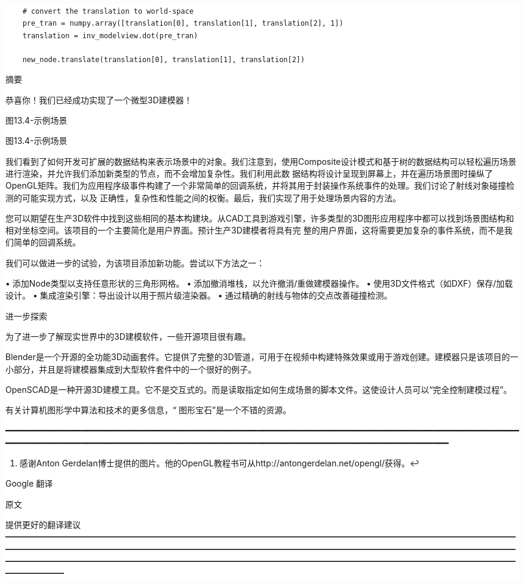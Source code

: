         # convert the translation to world-space
        pre_tran = numpy.array([translation[0], translation[1], translation[2], 1])
        translation = inv_modelview.dot(pre_tran)

        new_node.translate(translation[0], translation[1], translation[2])

摘要

恭喜你！我们已经成功实现了一个微型3D建模器！

图13.4-示例场景

图13.4-示例场景

我们看到了如何开发可扩展的数据结构来表示场景中的对象。我们注意到，使用Composite设计模式和基于树的数据结构可以轻松遍历场景进行渲染，并允许我们添加新类型的节点，而不会增加复杂性。我们利用此数
据结构将设计呈现到屏幕上，并在遍历场景图时操纵了OpenGL矩阵。我们为应用程序级事件构建了一个非常简单的回调系统，并将其用于封装操作系统事件的处理。我们讨论了射线对象碰撞检测的可能实现方式，以及
正确性，复杂性和性能之间的权衡。最后，我们实现了用于处理场景内容的方法。

您可以期望在生产3D软件中找到这些相同的基本构建块。从CAD工具到游戏引擎，许多类型的3D图形应用程序中都可以找到场景图结构和相对坐标空间。该项目的一个主要简化是用户界面。预计生产3D建模者将具有完
整的用户界面，这将需要更加复杂的事件系统，而不是我们简单的回调系统。

我们可以做进一步的试验，为该项目添加新功能。尝试以下方法之一：

  • 添加Node类型以支持任意形状的三角形网格。
  • 添加撤消堆栈，以允许撤消/重做建模器操作。
  • 使用3D文件格式（如DXF）保存/加载设计。
  • 集成渲染引擎：导出设计以用于照片级渲染器。
  • 通过精确的射线与物体的交点改善碰撞检测。

进一步探索

为了进一步了解现实世界中的3D建模软件，一些开源项目很有趣。

Blender是一个开源的全功能3D动画套件。它提供了完整的3D管道，可用于在视频中构建特殊效果或用于游戏创建。建模器只是该项目的一小部分，并且是将建模器集成到大型软件套件中的一个很好的例子。

OpenSCAD是一种开源3D建模工具。它不是交互式的。而是读取指定如何生成场景的脚本文件。这使设计人员可以“完全控制建模过程”。

有关计算机图形学中算法和技术的更多信息，“ 图形宝石”是一个不错的资源。

━━━━━━━━━━━━━━━━━━━━━━━━━━━━━━━━━━━━━━━━━━━━━━━━━━━━━━━━━━━━━━━━━━━━━━━━━━━━━━━━━━━━━━━━━━━━━━━━━━━━━━━━━━━━━━━━━━━━━━━━━━━━━━━━━━━━━━━━━━━━━━━━━━━━━━━━━━━━━━━━━━━━━━━━━━━━━━━━━━━━━━━━━━━━━━

 1. 感谢Anton Gerdelan博士提供的图片。他的OpenGL教程书可从http://antongerdelan.net/opengl/获得。↩

Google 翻译

原文

提供更好的翻译建议
━━━━━━━━━━━━━━━━━━━━━━━━━━━━━━━━━━━━━━━━━━━━━━━━━━━━━━━━━━━━━━━━━━━━━━━━━━━━━━━━━━━━━━━━━━━━━━━━━━━━━━━━━━━━━━━━━━━━━━━━━━━━━━━━━━━━━━━━━━━━━━━━━━━━━━━━━━━━━━━━━━━━━━━━━━━━━━━━━━━━━━━━━━━━━━
